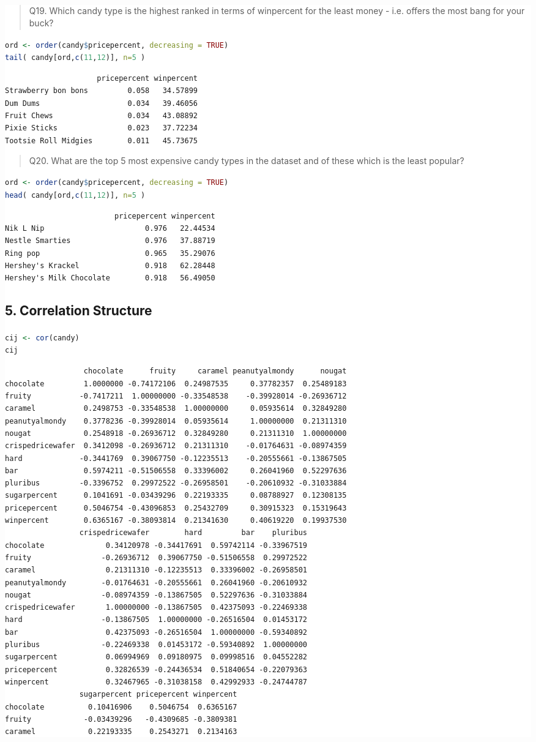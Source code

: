 > Q19. Which candy type is the highest ranked in terms of winpercent for
> the least money - i.e. offers the most bang for your buck?

``` r
ord <- order(candy$pricepercent, decreasing = TRUE)
tail( candy[ord,c(11,12)], n=5 )
```

                         pricepercent winpercent
    Strawberry bon bons         0.058   34.57899
    Dum Dums                    0.034   39.46056
    Fruit Chews                 0.034   43.08892
    Pixie Sticks                0.023   37.72234
    Tootsie Roll Midgies        0.011   45.73675

> Q20. What are the top 5 most expensive candy types in the dataset and
> of these which is the least popular?

``` r
ord <- order(candy$pricepercent, decreasing = TRUE)
head( candy[ord,c(11,12)], n=5 )
```

                             pricepercent winpercent
    Nik L Nip                       0.976   22.44534
    Nestle Smarties                 0.976   37.88719
    Ring pop                        0.965   35.29076
    Hershey's Krackel               0.918   62.28448
    Hershey's Milk Chocolate        0.918   56.49050

## 5. Correlation Structure

``` r
cij <- cor(candy)
cij
```

                      chocolate      fruity     caramel peanutyalmondy      nougat
    chocolate         1.0000000 -0.74172106  0.24987535     0.37782357  0.25489183
    fruity           -0.7417211  1.00000000 -0.33548538    -0.39928014 -0.26936712
    caramel           0.2498753 -0.33548538  1.00000000     0.05935614  0.32849280
    peanutyalmondy    0.3778236 -0.39928014  0.05935614     1.00000000  0.21311310
    nougat            0.2548918 -0.26936712  0.32849280     0.21311310  1.00000000
    crispedricewafer  0.3412098 -0.26936712  0.21311310    -0.01764631 -0.08974359
    hard             -0.3441769  0.39067750 -0.12235513    -0.20555661 -0.13867505
    bar               0.5974211 -0.51506558  0.33396002     0.26041960  0.52297636
    pluribus         -0.3396752  0.29972522 -0.26958501    -0.20610932 -0.31033884
    sugarpercent      0.1041691 -0.03439296  0.22193335     0.08788927  0.12308135
    pricepercent      0.5046754 -0.43096853  0.25432709     0.30915323  0.15319643
    winpercent        0.6365167 -0.38093814  0.21341630     0.40619220  0.19937530
                     crispedricewafer        hard         bar    pluribus
    chocolate              0.34120978 -0.34417691  0.59742114 -0.33967519
    fruity                -0.26936712  0.39067750 -0.51506558  0.29972522
    caramel                0.21311310 -0.12235513  0.33396002 -0.26958501
    peanutyalmondy        -0.01764631 -0.20555661  0.26041960 -0.20610932
    nougat                -0.08974359 -0.13867505  0.52297636 -0.31033884
    crispedricewafer       1.00000000 -0.13867505  0.42375093 -0.22469338
    hard                  -0.13867505  1.00000000 -0.26516504  0.01453172
    bar                    0.42375093 -0.26516504  1.00000000 -0.59340892
    pluribus              -0.22469338  0.01453172 -0.59340892  1.00000000
    sugarpercent           0.06994969  0.09180975  0.09998516  0.04552282
    pricepercent           0.32826539 -0.24436534  0.51840654 -0.22079363
    winpercent             0.32467965 -0.31038158  0.42992933 -0.24744787
                     sugarpercent pricepercent winpercent
    chocolate          0.10416906    0.5046754  0.6365167
    fruity            -0.03439296   -0.4309685 -0.3809381
    caramel            0.22193335    0.2543271  0.2134163